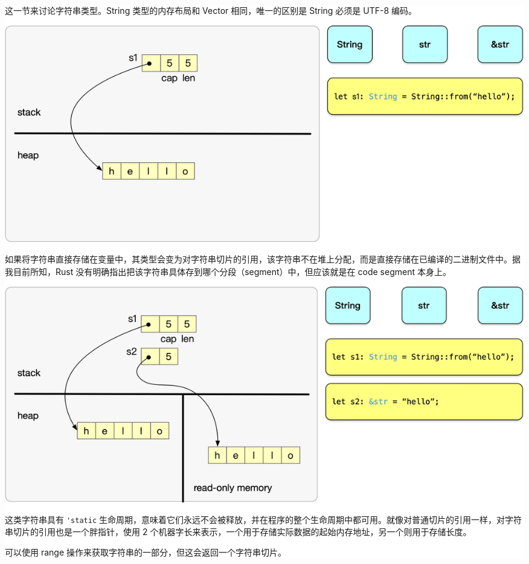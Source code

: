 这一节来讨论字符串类型。String 类型的内存布局和 Vector 相同，唯一的区别是 String 必须是 UTF-8 编码。

![rust61-w650](./rust61.webp)

如果将字符串直接存储在变量中，其类型会变为对字符串切片的引用，该字符串不在堆上分配，而是直接存储在已编译的二进制文件中。据我目前所知，Rust 没有明确指出把该字符串具体存到哪个分段（segment）中，但应该就是在 code segment 本身上。

![rust62-w650](./rust62.webp)

这类字符串具有 `'static` 生命周期，意味着它们永远不会被释放，并在程序的整个生命周期中都可用。就像对普通切片的引用一样，对字符串切片的引用也是一个胖指针，使用 2 个机器字长来表示，一个用于存储实际数据的起始内存地址，另一个则用于存储长度。

可以使用 range 操作来获取字符串的一部分，但这会返回一个字符串切片。

